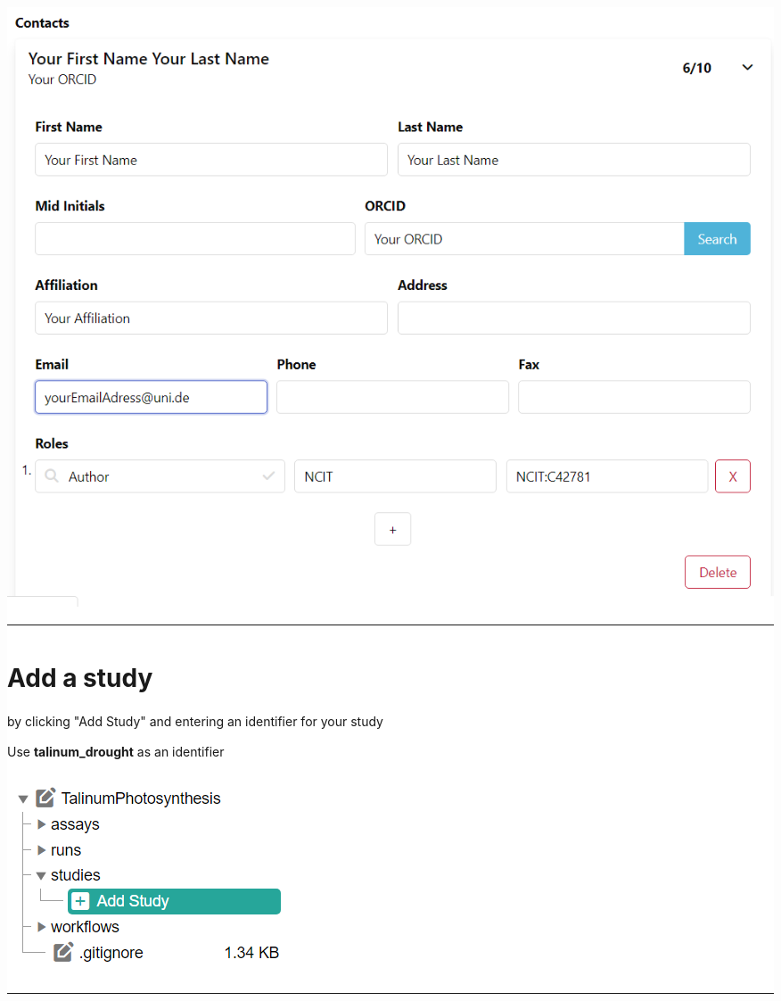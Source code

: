 
![bg right w:500](./../../../images/training-demo-talinum/arcitect-talinumphotosynthesis-investigationperson.png)

---

# Add a study

by clicking "Add Study" and entering an identifier for your study

Use **talinum_drought** as an identifier

![bg right w:500](./../../../images/training-demo-talinum/arcitect-talinumphotosynthesis-study.png)

---